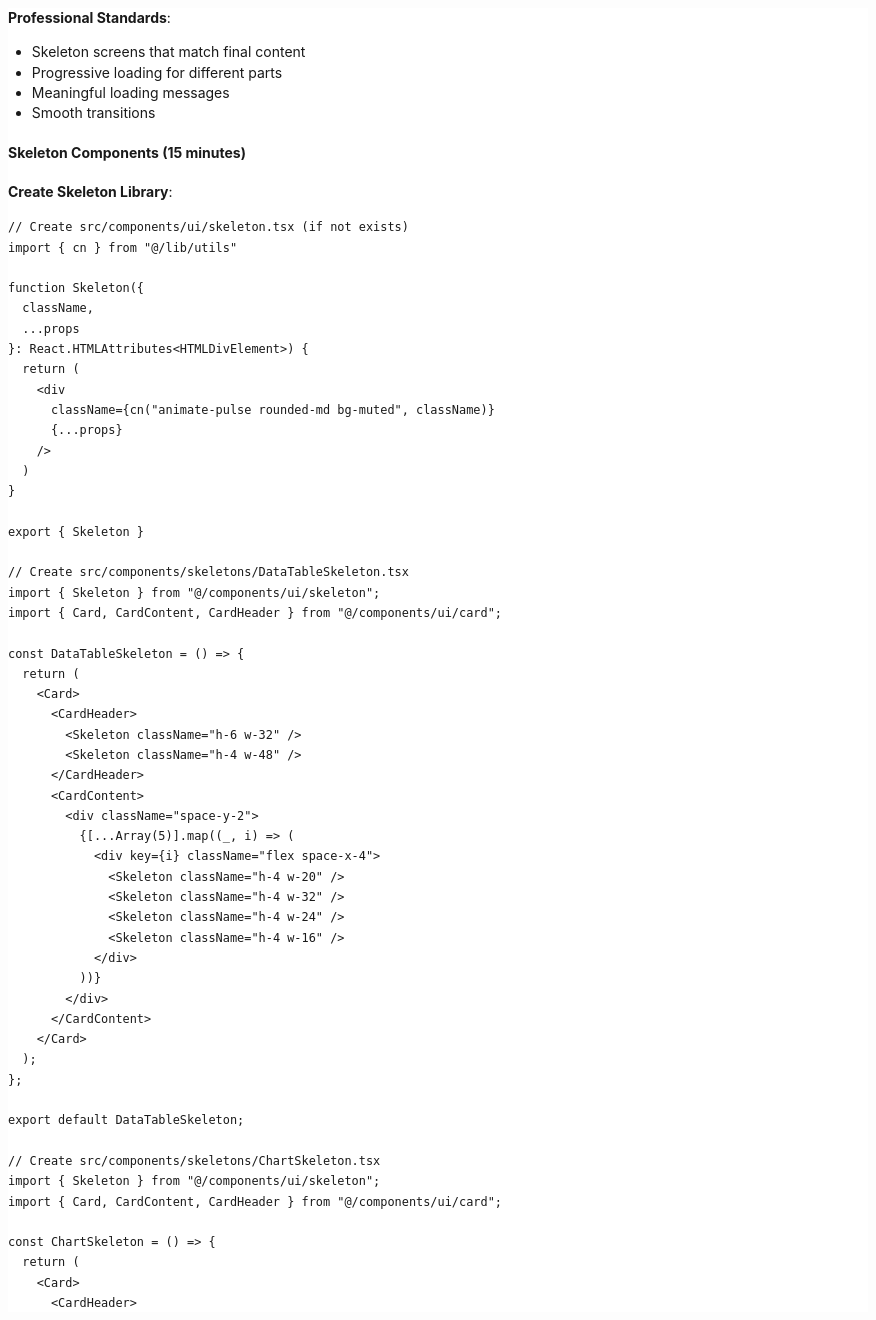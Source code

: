 **Professional Standards**:
- Skeleton screens that match final content
- Progressive loading for different parts
- Meaningful loading messages
- Smooth transitions

#### **Skeleton Components (15 minutes)**

**Create Skeleton Library**:
```tsx
// Create src/components/ui/skeleton.tsx (if not exists)
import { cn } from "@/lib/utils"

function Skeleton({
  className,
  ...props
}: React.HTMLAttributes<HTMLDivElement>) {
  return (
    <div
      className={cn("animate-pulse rounded-md bg-muted", className)}
      {...props}
    />
  )
}

export { Skeleton }

// Create src/components/skeletons/DataTableSkeleton.tsx
import { Skeleton } from "@/components/ui/skeleton";
import { Card, CardContent, CardHeader } from "@/components/ui/card";

const DataTableSkeleton = () => {
  return (
    <Card>
      <CardHeader>
        <Skeleton className="h-6 w-32" />
        <Skeleton className="h-4 w-48" />
      </CardHeader>
      <CardContent>
        <div className="space-y-2">
          {[...Array(5)].map((_, i) => (
            <div key={i} className="flex space-x-4">
              <Skeleton className="h-4 w-20" />
              <Skeleton className="h-4 w-32" />
              <Skeleton className="h-4 w-24" />
              <Skeleton className="h-4 w-16" />
            </div>
          ))}
        </div>
      </CardContent>
    </Card>
  );
};

export default DataTableSkeleton;

// Create src/components/skeletons/ChartSkeleton.tsx
import { Skeleton } from "@/components/ui/skeleton";
import { Card, CardContent, CardHeader } from "@/components/ui/card";

const ChartSkeleton = () => {
  return (
    <Card>
      <CardHeader>
```